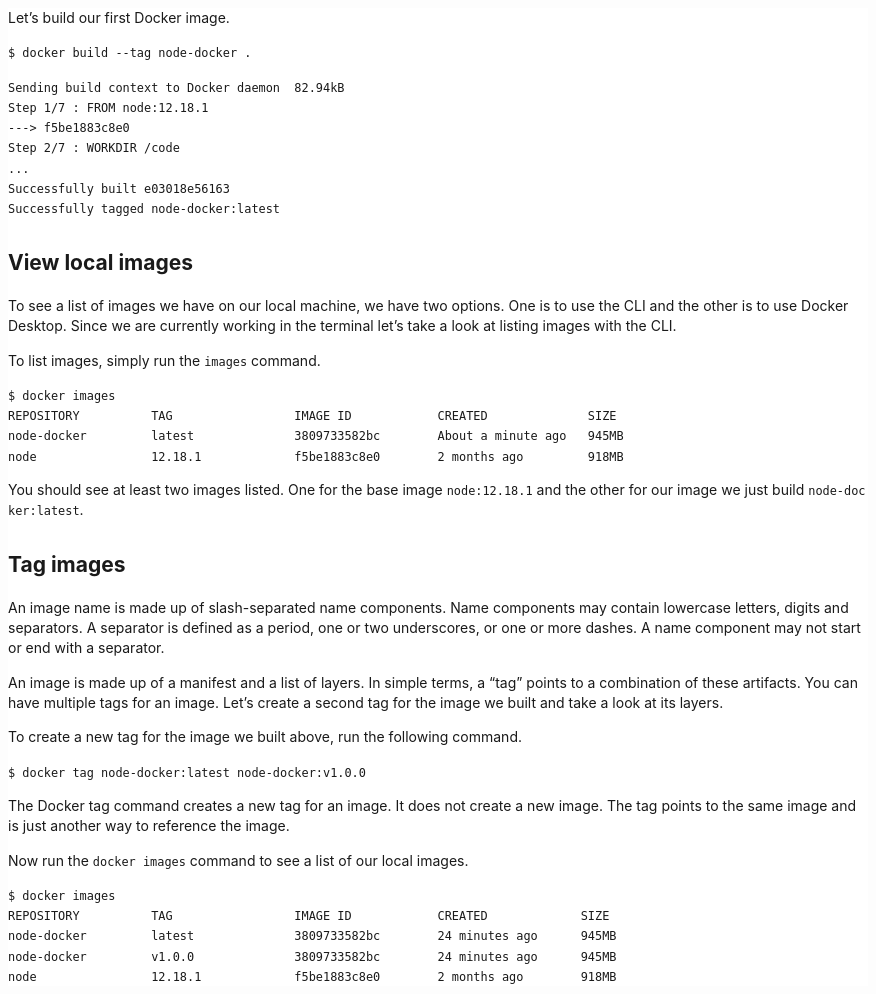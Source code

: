 Let’s build our first Docker image.

```shell
$ docker build --tag node-docker .
```

```shell
Sending build context to Docker daemon  82.94kB
Step 1/7 : FROM node:12.18.1
---> f5be1883c8e0
Step 2/7 : WORKDIR /code
...
Successfully built e03018e56163
Successfully tagged node-docker:latest
```

## View local images

To see a list of images we have on our local machine, we have two options. One is to use the CLI and the other is to use Docker Desktop. Since we are currently working in the terminal let’s take a look at listing images with the CLI.

To list images, simply run the `images` command.

```shell
$ docker images
REPOSITORY          TAG                 IMAGE ID            CREATED              SIZE
node-docker         latest              3809733582bc        About a minute ago   945MB
node                12.18.1             f5be1883c8e0        2 months ago         918MB
```

You should see at least two images listed. One for the base image `node:12.18.1` and the other for our image we just build `node-docker:latest`.

## Tag images

An image name is made up of slash-separated name components. Name components may contain lowercase letters, digits and separators. A separator is defined as a period, one or two underscores, or one or more dashes. A name component may not start or end with a separator.

An image is made up of a manifest and a list of layers. In simple terms, a “tag” points to a combination of these artifacts. You can have multiple tags for an image. Let’s create a second tag for the image we built and take a look at its layers.

To create a new tag for the image we built above, run the following command.

```shell
$ docker tag node-docker:latest node-docker:v1.0.0
```

The Docker tag command creates a new tag for an image. It does not create a new image. The tag points to the same image and is just another way to reference the image.

Now run the `docker images` command to see a list of our local images.

```
$ docker images
REPOSITORY          TAG                 IMAGE ID            CREATED             SIZE
node-docker         latest              3809733582bc        24 minutes ago      945MB
node-docker         v1.0.0              3809733582bc        24 minutes ago      945MB
node                12.18.1             f5be1883c8e0        2 months ago        918MB
```
